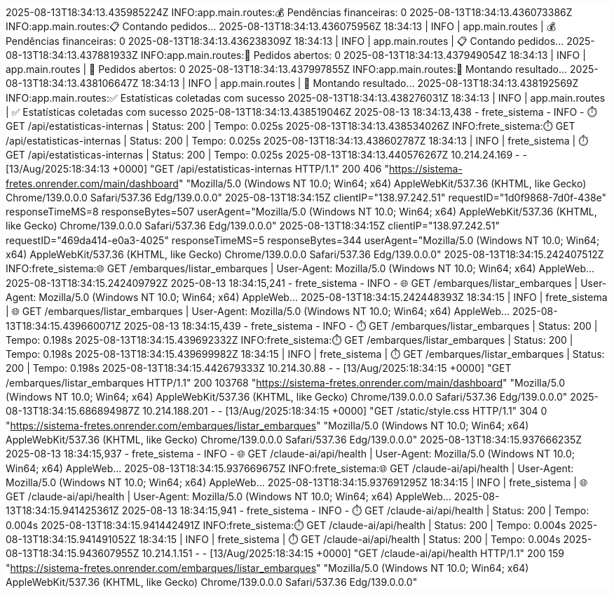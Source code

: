 2025-08-13T18:34:13.435985224Z INFO:app.main.routes:💰 Pendências financeiras: 0
2025-08-13T18:34:13.436073386Z INFO:app.main.routes:📋 Contando pedidos...
2025-08-13T18:34:13.436075956Z 18:34:13 | INFO     | app.main.routes | 💰 Pendências financeiras: 0
2025-08-13T18:34:13.436238309Z 18:34:13 | INFO     | app.main.routes | 📋 Contando pedidos...
2025-08-13T18:34:13.437881933Z INFO:app.main.routes:📂 Pedidos abertos: 0
2025-08-13T18:34:13.437949054Z 18:34:13 | INFO     | app.main.routes | 📂 Pedidos abertos: 0
2025-08-13T18:34:13.437997855Z INFO:app.main.routes:🧮 Montando resultado...
2025-08-13T18:34:13.438106647Z 18:34:13 | INFO     | app.main.routes | 🧮 Montando resultado...
2025-08-13T18:34:13.438192569Z INFO:app.main.routes:✅ Estatísticas coletadas com sucesso
2025-08-13T18:34:13.438276031Z 18:34:13 | INFO     | app.main.routes | ✅ Estatísticas coletadas com sucesso
2025-08-13T18:34:13.438519046Z 2025-08-13 18:34:13,438 - frete_sistema - INFO - ⏱️ GET /api/estatisticas-internas | Status: 200 | Tempo: 0.025s
2025-08-13T18:34:13.438534026Z INFO:frete_sistema:⏱️ GET /api/estatisticas-internas | Status: 200 | Tempo: 0.025s
2025-08-13T18:34:13.438602787Z 18:34:13 | INFO     | frete_sistema | ⏱️ GET /api/estatisticas-internas | Status: 200 | Tempo: 0.025s
2025-08-13T18:34:13.440576267Z 10.214.24.169 - - [13/Aug/2025:18:34:13 +0000] "GET /api/estatisticas-internas HTTP/1.1" 200 406 "https://sistema-fretes.onrender.com/main/dashboard" "Mozilla/5.0 (Windows NT 10.0; Win64; x64) AppleWebKit/537.36 (KHTML, like Gecko) Chrome/139.0.0.0 Safari/537.36 Edg/139.0.0.0"
2025-08-13T18:34:15Z clientIP="138.97.242.51" requestID="1d0f9868-7d0f-438e" responseTimeMS=8 responseBytes=507 userAgent="Mozilla/5.0 (Windows NT 10.0; Win64; x64) AppleWebKit/537.36 (KHTML, like Gecko) Chrome/139.0.0.0 Safari/537.36 Edg/139.0.0.0"
2025-08-13T18:34:15Z clientIP="138.97.242.51" requestID="469da414-e0a3-4025" responseTimeMS=5 responseBytes=344 userAgent="Mozilla/5.0 (Windows NT 10.0; Win64; x64) AppleWebKit/537.36 (KHTML, like Gecko) Chrome/139.0.0.0 Safari/537.36 Edg/139.0.0.0"
2025-08-13T18:34:15.242407512Z INFO:frete_sistema:🌐 GET /embarques/listar_embarques | User-Agent: Mozilla/5.0 (Windows NT 10.0; Win64; x64) AppleWeb...
2025-08-13T18:34:15.242409792Z 2025-08-13 18:34:15,241 - frete_sistema - INFO - 🌐 GET /embarques/listar_embarques | User-Agent: Mozilla/5.0 (Windows NT 10.0; Win64; x64) AppleWeb...
2025-08-13T18:34:15.242448393Z 18:34:15 | INFO     | frete_sistema | 🌐 GET /embarques/listar_embarques | User-Agent: Mozilla/5.0 (Windows NT 10.0; Win64; x64) AppleWeb...
2025-08-13T18:34:15.439660071Z 2025-08-13 18:34:15,439 - frete_sistema - INFO - ⏱️ GET /embarques/listar_embarques | Status: 200 | Tempo: 0.198s
2025-08-13T18:34:15.439692332Z INFO:frete_sistema:⏱️ GET /embarques/listar_embarques | Status: 200 | Tempo: 0.198s
2025-08-13T18:34:15.439699982Z 18:34:15 | INFO     | frete_sistema | ⏱️ GET /embarques/listar_embarques | Status: 200 | Tempo: 0.198s
2025-08-13T18:34:15.442679333Z 10.214.30.88 - - [13/Aug/2025:18:34:15 +0000] "GET /embarques/listar_embarques HTTP/1.1" 200 103768 "https://sistema-fretes.onrender.com/main/dashboard" "Mozilla/5.0 (Windows NT 10.0; Win64; x64) AppleWebKit/537.36 (KHTML, like Gecko) Chrome/139.0.0.0 Safari/537.36 Edg/139.0.0.0"
2025-08-13T18:34:15.686894987Z 10.214.188.201 - - [13/Aug/2025:18:34:15 +0000] "GET /static/style.css HTTP/1.1" 304 0 "https://sistema-fretes.onrender.com/embarques/listar_embarques" "Mozilla/5.0 (Windows NT 10.0; Win64; x64) AppleWebKit/537.36 (KHTML, like Gecko) Chrome/139.0.0.0 Safari/537.36 Edg/139.0.0.0"
2025-08-13T18:34:15.937666235Z 2025-08-13 18:34:15,937 - frete_sistema - INFO - 🌐 GET /claude-ai/api/health | User-Agent: Mozilla/5.0 (Windows NT 10.0; Win64; x64) AppleWeb...
2025-08-13T18:34:15.937669675Z INFO:frete_sistema:🌐 GET /claude-ai/api/health | User-Agent: Mozilla/5.0 (Windows NT 10.0; Win64; x64) AppleWeb...
2025-08-13T18:34:15.937691295Z 18:34:15 | INFO     | frete_sistema | 🌐 GET /claude-ai/api/health | User-Agent: Mozilla/5.0 (Windows NT 10.0; Win64; x64) AppleWeb...
2025-08-13T18:34:15.941425361Z 2025-08-13 18:34:15,941 - frete_sistema - INFO - ⏱️ GET /claude-ai/api/health | Status: 200 | Tempo: 0.004s
2025-08-13T18:34:15.941442491Z INFO:frete_sistema:⏱️ GET /claude-ai/api/health | Status: 200 | Tempo: 0.004s
2025-08-13T18:34:15.941491052Z 18:34:15 | INFO     | frete_sistema | ⏱️ GET /claude-ai/api/health | Status: 200 | Tempo: 0.004s
2025-08-13T18:34:15.943607955Z 10.214.1.151 - - [13/Aug/2025:18:34:15 +0000] "GET /claude-ai/api/health HTTP/1.1" 200 159 "https://sistema-fretes.onrender.com/embarques/listar_embarques" "Mozilla/5.0 (Windows NT 10.0; Win64; x64) AppleWebKit/537.36 (KHTML, like Gecko) Chrome/139.0.0.0 Safari/537.36 Edg/139.0.0.0"